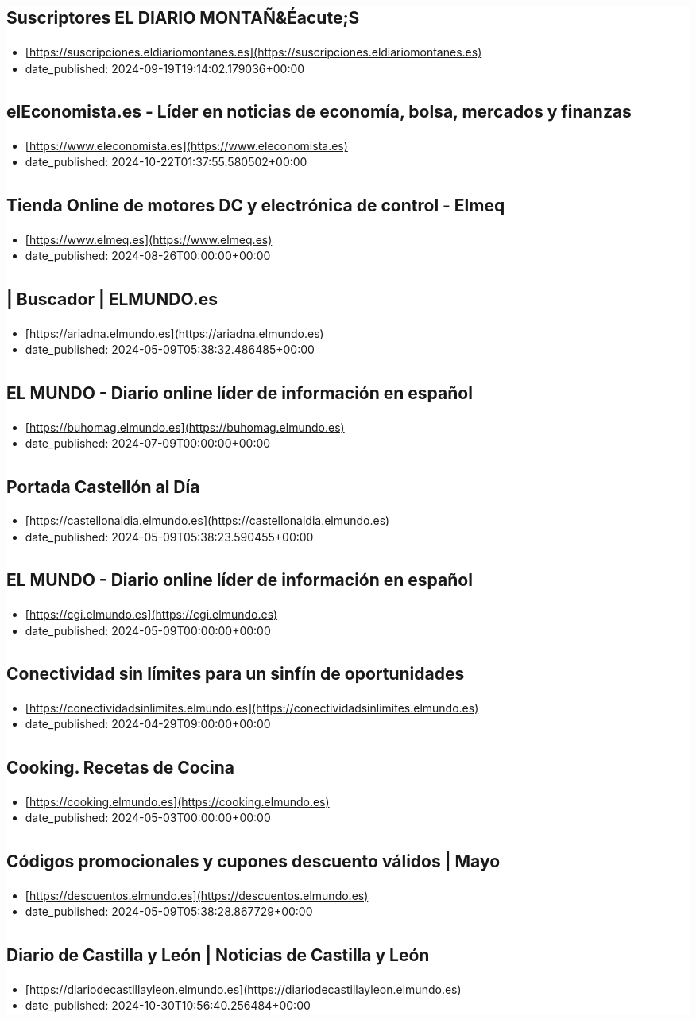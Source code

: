  ## Suscriptores EL DIARIO MONTAÑ&Éacute;S
 - [https://suscripciones.eldiariomontanes.es](https://suscripciones.eldiariomontanes.es)
 - date_published: 2024-09-19T19:14:02.179036+00:00

 ## elEconomista.es - Líder en noticias de economía, bolsa, mercados y finanzas
 - [https://www.eleconomista.es](https://www.eleconomista.es)
 - date_published: 2024-10-22T01:37:55.580502+00:00

 ## Tienda Online de motores DC y electrónica de control - Elmeq
 - [https://www.elmeq.es](https://www.elmeq.es)
 - date_published: 2024-08-26T00:00:00+00:00

 ## | Buscador | ELMUNDO.es
 - [https://ariadna.elmundo.es](https://ariadna.elmundo.es)
 - date_published: 2024-05-09T05:38:32.486485+00:00

 ## EL MUNDO - Diario online líder de información en español
 - [https://buhomag.elmundo.es](https://buhomag.elmundo.es)
 - date_published: 2024-07-09T00:00:00+00:00

 ## Portada Castellón al Día
 - [https://castellonaldia.elmundo.es](https://castellonaldia.elmundo.es)
 - date_published: 2024-05-09T05:38:23.590455+00:00

 ## EL MUNDO - Diario online líder de información en español
 - [https://cgi.elmundo.es](https://cgi.elmundo.es)
 - date_published: 2024-05-09T00:00:00+00:00

 ## Conectividad sin límites para un sinfín de oportunidades
 - [https://conectividadsinlimites.elmundo.es](https://conectividadsinlimites.elmundo.es)
 - date_published: 2024-04-29T09:00:00+00:00

 ## Cooking. Recetas de Cocina
 - [https://cooking.elmundo.es](https://cooking.elmundo.es)
 - date_published: 2024-05-03T00:00:00+00:00

 ## Códigos promocionales y cupones descuento válidos | Mayo
 - [https://descuentos.elmundo.es](https://descuentos.elmundo.es)
 - date_published: 2024-05-09T05:38:28.867729+00:00

 ## Diario de Castilla y León | Noticias de Castilla y León
 - [https://diariodecastillayleon.elmundo.es](https://diariodecastillayleon.elmundo.es)
 - date_published: 2024-10-30T10:56:40.256484+00:00
